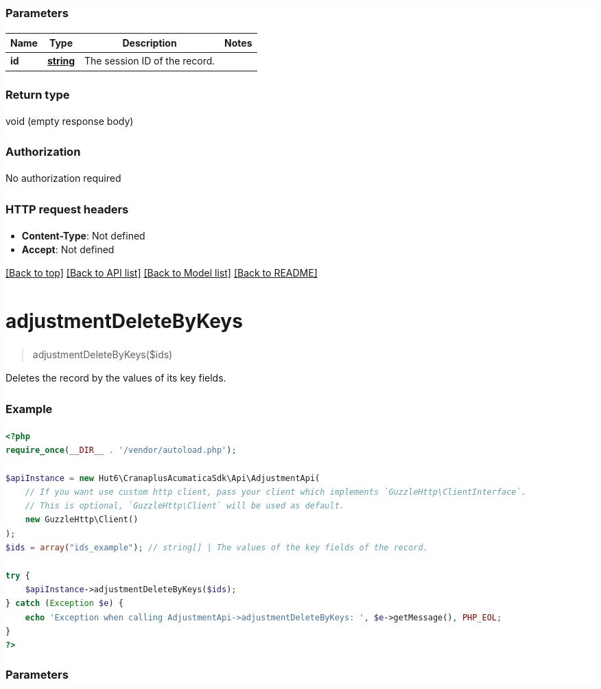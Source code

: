 ### Parameters

Name | Type | Description  | Notes
------------- | ------------- | ------------- | -------------
 **id** | [**string**](../Model/.md)| The session ID of the record. |

### Return type

void (empty response body)

### Authorization

No authorization required

### HTTP request headers

 - **Content-Type**: Not defined
 - **Accept**: Not defined

[[Back to top]](#) [[Back to API list]](../../README.md#documentation-for-api-endpoints) [[Back to Model list]](../../README.md#documentation-for-models) [[Back to README]](../../README.md)

# **adjustmentDeleteByKeys**
> adjustmentDeleteByKeys($ids)

Deletes the record by the values of its key fields.

### Example
```php
<?php
require_once(__DIR__ . '/vendor/autoload.php');

$apiInstance = new Hut6\CranaplusAcumaticaSdk\Api\AdjustmentApi(
    // If you want use custom http client, pass your client which implements `GuzzleHttp\ClientInterface`.
    // This is optional, `GuzzleHttp\Client` will be used as default.
    new GuzzleHttp\Client()
);
$ids = array("ids_example"); // string[] | The values of the key fields of the record.

try {
    $apiInstance->adjustmentDeleteByKeys($ids);
} catch (Exception $e) {
    echo 'Exception when calling AdjustmentApi->adjustmentDeleteByKeys: ', $e->getMessage(), PHP_EOL;
}
?>
```

### Parameters

